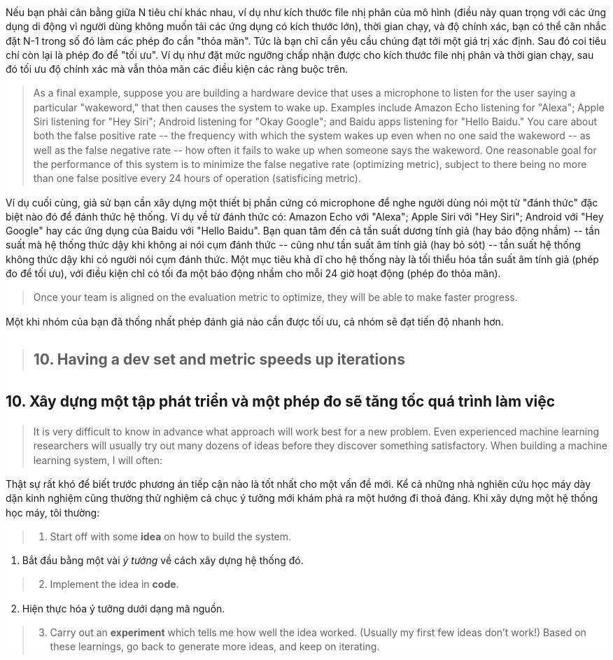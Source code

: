 Nếu bạn phải cân bằng giữa N tiêu chí khác nhau, ví dụ như kích thước file nhị phân của mô hình (điều này quan trọng với các ứng dụng di động vì người dùng không muốn tải các ứng dụng có kích thước lớn), thời gian chạy, và độ chính xác, bạn có thể cân nhắc đặt N-1 trong số đó làm các phép đo cần "thỏa mãn". Tức là bạn chỉ cần yêu cầu chúng đạt tới một giá trị xác định. Sau đó coi tiêu chí còn lại là phép đo để "tối ưu". Ví dụ như đặt mức ngưỡng chấp nhận được cho kích thước file nhị phân và thời gian chạy, sau đó tối ưu độ chính xác mà vẫn thỏa mãn các điều kiện các ràng buộc trên.

> As a final example, suppose you are building a hardware device that uses a microphone to listen for the user saying a particular "wakeword," that then causes the system to wake up. Examples include Amazon Echo listening for "Alexa"; Apple Siri listening for "Hey Siri"; Android listening for "Okay Google"; and Baidu apps listening for "Hello Baidu." You care about both the false positive rate -- the frequency with which the system wakes up even when no one said the wakeword -- as well as the false negative rate -- how often it fails to wake up when someone says the wakeword. One reasonable goal for the performance of this system is to minimize the false negative rate (optimizing metric), subject to there being no more than one false positive every 24 hours of operation (satisficing metric).

Ví dụ cuối cùng, giả sử bạn cần xây dựng một thiết bị phần cứng có microphone để nghe người dùng nói một từ "đánh thức" đặc biệt nào đó để đánh thức hệ thống. Ví dụ về từ đánh thức có: Amazon Echo với "Alexa"; Apple Siri với "Hey Siri"; Android với "Hey Google" hay các ứng dụng của Baidu với "Hello Baidu". Bạn quan tâm đến cả tần suất dương tính giả (hay báo động nhầm) -- tần suất mà hệ thống thức dậy khi không ai nói cụm đánh thức -- cũng như tần suất âm tính giả (hay bỏ sót) -- tần suất hệ thống không thức dậy khi có người nói cụm đánh thức. Một mục tiêu khả dĩ cho hệ thống này là tối thiểu hóa tần suất âm tính giả (phép đo để tối ưu), với điều kiện chỉ có tối đa một báo động nhầm cho mỗi 24 giờ hoạt động (phép đo thỏa mãn).

> Once your team is aligned on the evaluation metric to optimize, they will be able to make faster progress.

Một khi nhóm của bạn đã thống nhất phép đánh giá nào cần được tối ưu, cả nhóm sẽ đạt tiến độ nhanh hơn.



<a name="ch10"></a>
> ## 10. Having a dev set and metric speeds up iterations

## 10. Xây dựng một tập phát triển và một phép đo sẽ tăng tốc quá trình làm việc

> It is very difficult to know in advance what approach will work best for a new problem. Even experienced machine learning researchers will usually try out many dozens of ideas before they discover something satisfactory. When building a machine learning system, I will often:

Thật sự rất khó để biết trước phương án tiếp cận nào là tốt nhất cho một vấn đề mới. Kể cả những nhà nghiên cứu học máy dày dặn kinh nghiệm cũng thường thử nghiệm cả chục ý tưởng mới khám phá ra một hướng đi thoả đáng. Khi xây dựng một hệ thống học máy, tôi thường: 

> 1. Start off with some **idea** on how to build the system.

1. Bắt đầu bằng một vài *ý tưởng* về cách xây dựng hệ thống đó.

> 2. Implement the idea in **code**.
2. Hiện thực hóa ý tưởng dưới dạng mã nguồn.

> 3. Carry out an **experiment** which tells me how well the idea worked. (Usually my first few ideas don’t work!) Based on these learnings, go back to generate more ideas, and keep on iterating.
